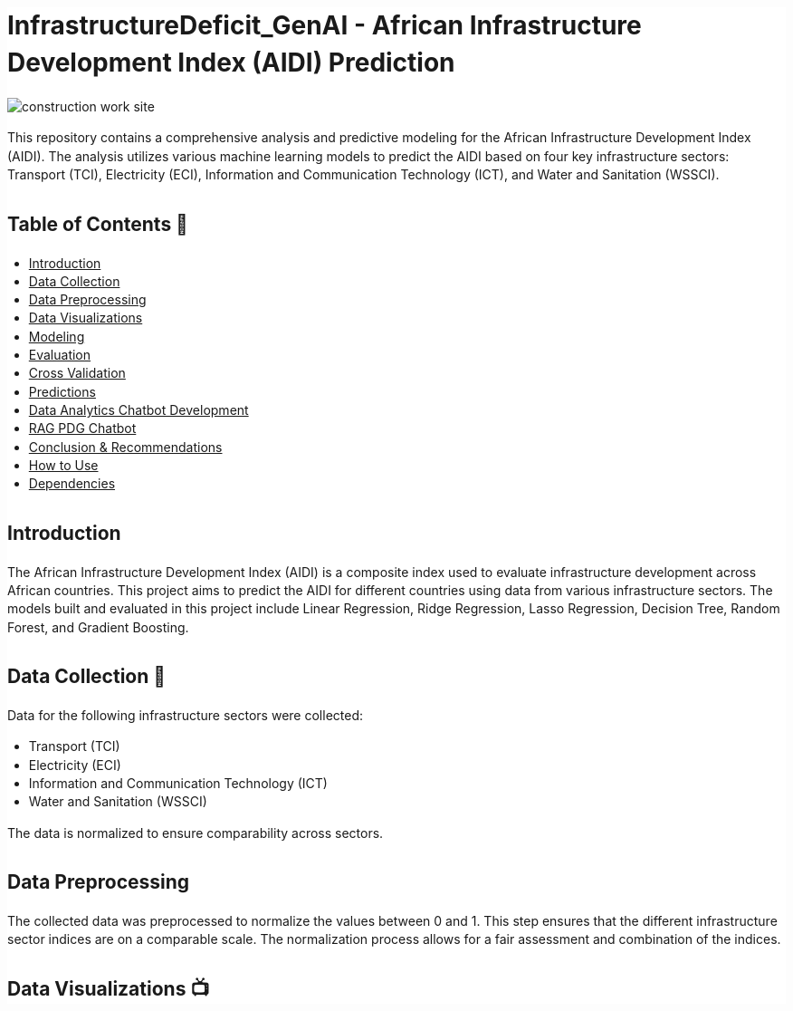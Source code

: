 # InfrastructureDeficit_GenAI -  African Infrastructure Development Index (AIDI) Prediction
![construction work site](https://github.com/user-attachments/assets/dd77c6c8-9f2a-45b7-93be-a280e1ac78eb)

This repository contains a comprehensive analysis and predictive modeling for the African Infrastructure Development Index (AIDI). The analysis utilizes various machine learning models to predict the AIDI based on four key infrastructure sectors: Transport (TCI), Electricity (ECI), Information and Communication Technology (ICT), and Water and Sanitation (WSSCI).

## Table of Contents 🔖

- [Introduction](#Introduction)
- [Data Collection](#data-collection-floppy_disk)
- [Data Preprocessing](#data-preprocessing)
- [Data Visualizations](#data-visualizations-tv)
- [Modeling](#Modeling)
- [Evaluation](#Evaluation)
- [Cross Validation](#cross-validation)
- [Predictions](#Predictions)
- [Data Analytics Chatbot Development](#data-analytics-chatbot-development)
- [RAG PDG Chatbot](#RAG-PDG-Chatbot)
- [Conclusion & Recommendations](#conclusion--recommendations)
- [How to Use](#how-to-use)
- [Dependencies](#dependencies)

## Introduction
The African Infrastructure Development Index (AIDI) is a composite index used to evaluate infrastructure development across African countries. This project aims to predict the AIDI for different countries using data from various infrastructure sectors. The models built and evaluated in this project include Linear Regression, Ridge Regression, Lasso Regression, Decision Tree, Random Forest, and Gradient Boosting.


## Data Collection :floppy_disk:
Data for the following infrastructure sectors were collected:

- Transport (TCI)
- Electricity (ECI)
- Information and Communication Technology (ICT)
- Water and Sanitation (WSSCI)

The data is normalized to ensure comparability across sectors.

## Data Preprocessing
The collected data was preprocessed to normalize the values between 0 and 1. This step ensures that the different infrastructure sector indices are on a comparable scale. The normalization process allows for a fair assessment and combination of the indices.

## Data Visualizations :tv:
